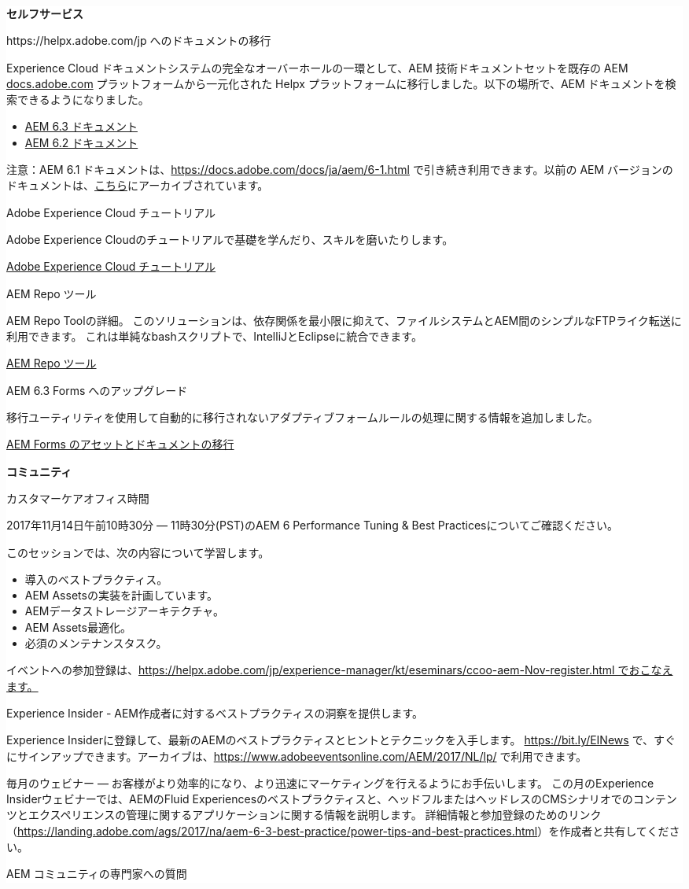    <td colname="col1" morerows="3"> <p> <b>セルフサービス</b> </p> </td> 
   <td colname="col2"> <p>https://helpx.adobe.com/jp へのドキュメントの移行 </p> </td> 
   <td colname="col3"> <p> Experience Cloud ドキュメントシステムの完全なオーバーホールの一環として、AEM 技術ドキュメントセットを既存の AEM <a href="https://helpx.adobe.com/jp/support/experience-manager/6-3.html" format="html" scope="external">docs.adobe.com</a> プラットフォームから一元化された Helpx プラットフォームに移行しました。以下の場所で、AEM ドキュメントを検索できるようになりました。 </p> <p> 
     <ul id="ul_B7262532A35443D89A6D535434A35501"> 
      <li id="li_3DFCCC8E5A2A42A6BDF0140322803329"> <a href="https://helpx.adobe.com/jp/support/experience-manager/6-3.html" format="https" scope="external"> AEM 6.3 ドキュメント </a> </li> 
      <li id="li_E8234E549AC24BBC94916CA73F61CB5C"> <a href="https://helpx.adobe.com/jp/support/experience-manager/6-2.html" format="https" scope="external"> AEM 6.2 ドキュメント </a> </li> 
     </ul> </p> <p> <p>注意：AEM 6.1 ドキュメントは、<a href="https://docs.adobe.com/docs/en/aem/6-1.html" format="html" scope="external">https://docs.adobe.com/docs/ja/aem/6-1.html</a> で引き続き利用できます。以前の AEM バージョンのドキュメントは、<a href="https://helpx.adobe.com/jp/experience-manager/aem-previous-versions.html" format="https" scope="external">こちら</a>にアーカイブされています。 </p> </p> </td> 
  </tr> 
  <tr> 
   <td colname="col2"> <p>Adobe Experience Cloud チュートリアル </p> </td> 
   <td colname="col3"> <p>Adobe Experience Cloudのチュートリアルで基礎を学んだり、スキルを磨いたりします。 </p> <p> <a href="https://helpx.adobe.com/jp/experience-cloud/tutorials.html" format="https" scope="external"> Adobe Experience Cloud チュートリアル </a> </p> </td> 
  </tr> 
  <tr> 
   <td colname="col2"> <p> AEM Repo ツール </p> </td> 
   <td colname="col3"> <p>AEM Repo Toolの詳細。 このソリューションは、依存関係を最小限に抑えて、ファイルシステムとAEM間のシンプルなFTPライク転送に利用できます。 これは単純なbashスクリプトで、IntelliJとEclipseに統合できます。 </p> <p> <a href="https://docs.adobe.com/docs/en/aem/6-3/develop/dev-tools/aem-repo-tool.html" format="https" scope="external"> AEM Repo ツール </a> </p> </td> 
  </tr> 
  <tr> 
   <td colname="col2"> <p> AEM 6.3 Forms へのアップグレード </p> </td> 
   <td colname="col3"> <p>移行ユーティリティを使用して自動的に移行されないアダプティブフォームルールの処理に関する情報を追加しました。 </p> <p> <a href="https://helpx.adobe.com/aem-forms/6-3/migration-utility.html" format="https" scope="external"> AEM Forms のアセットとドキュメントの移行 </a> </p> </td> 
  </tr> 
  <tr> 
   <td colname="col1" morerows="4"> <p> <b>コミュニティ</b> </p> </td> 
   <td colname="col2"> <p>カスタマーケアオフィス時間 </p> </td> 
   <td colname="col3"> <p>2017年11月14日午前10時30分 — 11時30分(PST)のAEM 6 Performance Tuning &amp; Best Practicesについてご確認ください。 </p> <p>このセッションでは、次の内容について学習します。 </p> <p> 
     <ul id="ul_75047C03AC224E06BBADE15FC0F78383"> 
      <li id="li_BBB65C1777634C0AAE69E1BBE2091A82">導入のベストプラクティス。 </li> 
      <li id="li_F25984ACAF8F43F4AA1B69D8B5EA027A">AEM Assetsの実装を計画しています。 </li> 
      <li id="li_CF37E5A4A4E14B7FBC4295E9442B7576">AEMデータストレージアーキテクチャ。 </li> 
      <li id="li_8944E6B2AC884C6EA6C0A3449CF5D87C">AEM Assets最適化。 </li> 
      <li id="li_3B3B40A68AE241DCA8E901DE03C464C0">必須のメンテナンスタスク。 </li> 
     </ul> </p> <p>イベントへの参加登録は、<a href="https://helpx.adobe.com/experience-manager/kt/eseminars/ccoo-aem-Nov-register.html" format="html" scope="external">https://helpx.adobe.com/jp/experience-manager/kt/eseminars/ccoo-aem-Nov-register.html でおこなえます。</a></p> </td> 
  </tr> 
  <tr> 
   <td colname="col2"> <p>Experience Insider - AEM作成者に対するベストプラクティスの洞察を提供します。 </p> </td> 
   <td colname="col3"> <p>Experience Insiderに登録して、最新のAEMのベストプラクティスとヒントとテクニックを入手します。 <a href="https://bit.ly/EINews" format="http" scope="external">https://bit.ly/EINews</a> で、すぐにサインアップできます。アーカイブは、<a href="https://www.adobeeventsonline.com/AEM/2017/NL/lp/" format="http" scope="external">https://www.adobeeventsonline.com/AEM/2017/NL/lp/</a> で利用できます。 </p> <p>毎月のウェビナー — お客様がより効率的になり、より迅速にマーケティングを行えるようにお手伝いします。 この月のExperience Insiderウェビナーでは、AEMのFluid Experiencesのベストプラクティスと、ヘッドフルまたはヘッドレスのCMSシナリオでのコンテンツとエクスペリエンスの管理に関するアプリケーションに関する情報を説明します。 詳細情報と参加登録のためのリンク（<a href="https://landing.adobe.com/ags/2017/na/aem-6-3-best-practice/power-tips-and-best-practices.html" format="https" scope="external">https://landing.adobe.com/ags/2017/na/aem-6-3-best-practice/power-tips-and-best-practices.html</a>）を作成者と共有してください。 </p> </td> 
  </tr> 
  <tr> 
   <td colname="col2"> <p>AEM コミュニティの専門家への質問 </p> </td> 